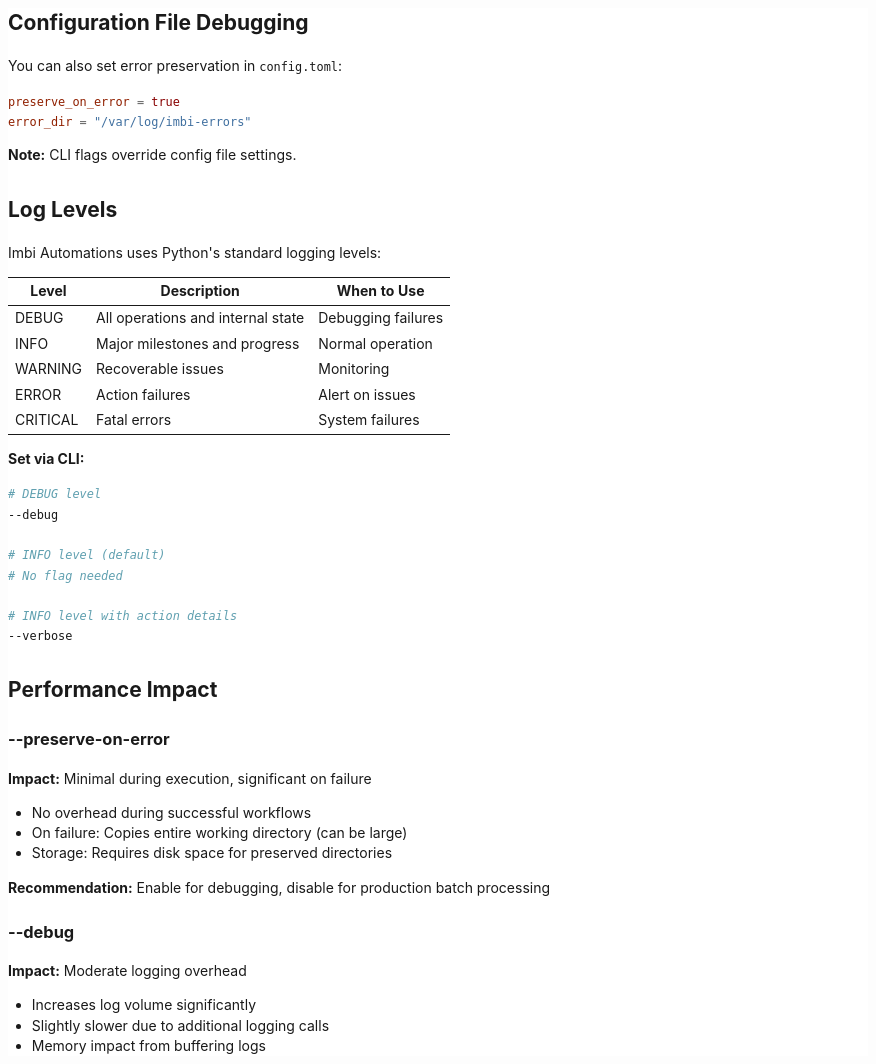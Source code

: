 ## Configuration File Debugging

You can also set error preservation in `config.toml`:

```toml
preserve_on_error = true
error_dir = "/var/log/imbi-errors"
```

**Note:** CLI flags override config file settings.

## Log Levels

Imbi Automations uses Python's standard logging levels:

| Level | Description | When to Use |
|-------|-------------|-------------|
| DEBUG | All operations and internal state | Debugging failures |
| INFO | Major milestones and progress | Normal operation |
| WARNING | Recoverable issues | Monitoring |
| ERROR | Action failures | Alert on issues |
| CRITICAL | Fatal errors | System failures |

**Set via CLI:**
```bash
# DEBUG level
--debug

# INFO level (default)
# No flag needed

# INFO level with action details
--verbose
```

## Performance Impact

### --preserve-on-error

**Impact:** Minimal during execution, significant on failure
- No overhead during successful workflows
- On failure: Copies entire working directory (can be large)
- Storage: Requires disk space for preserved directories

**Recommendation:** Enable for debugging, disable for production batch processing

### --debug

**Impact:** Moderate logging overhead
- Increases log volume significantly
- Slightly slower due to additional logging calls
- Memory impact from buffering logs
